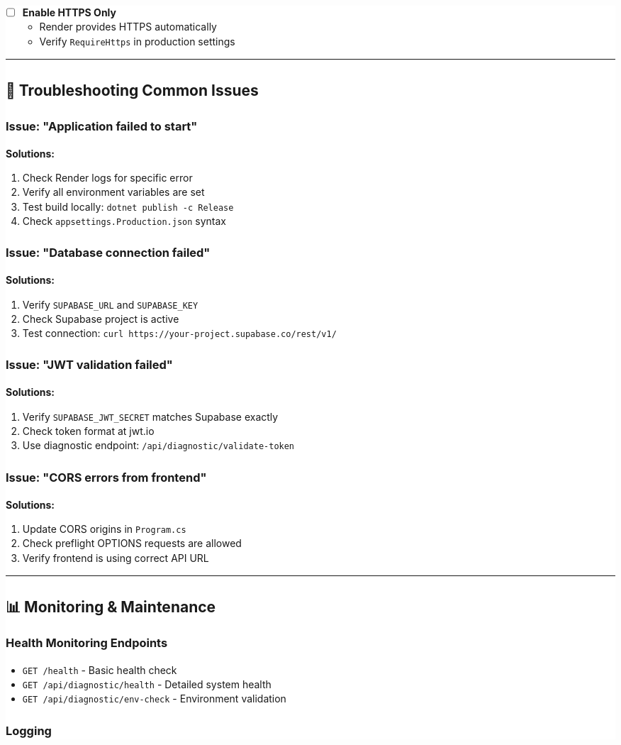 - [ ] **Enable HTTPS Only**
  - Render provides HTTPS automatically
  - Verify `RequireHttps` in production settings

---

## 🚨 **Troubleshooting Common Issues**

### **Issue: "Application failed to start"**

**Solutions:**

1. Check Render logs for specific error
2. Verify all environment variables are set
3. Test build locally: `dotnet publish -c Release`
4. Check `appsettings.Production.json` syntax

### **Issue: "Database connection failed"**

**Solutions:**

1. Verify `SUPABASE_URL` and `SUPABASE_KEY`
2. Check Supabase project is active
3. Test connection: `curl https://your-project.supabase.co/rest/v1/`

### **Issue: "JWT validation failed"**

**Solutions:**

1. Verify `SUPABASE_JWT_SECRET` matches Supabase exactly
2. Check token format at jwt.io
3. Use diagnostic endpoint: `/api/diagnostic/validate-token`

### **Issue: "CORS errors from frontend"**

**Solutions:**

1. Update CORS origins in `Program.cs`
2. Check preflight OPTIONS requests are allowed
3. Verify frontend is using correct API URL

---

## 📊 **Monitoring & Maintenance**

### **Health Monitoring Endpoints**

- `GET /health` - Basic health check
- `GET /api/diagnostic/health` - Detailed system health
- `GET /api/diagnostic/env-check` - Environment validation

### **Logging**
